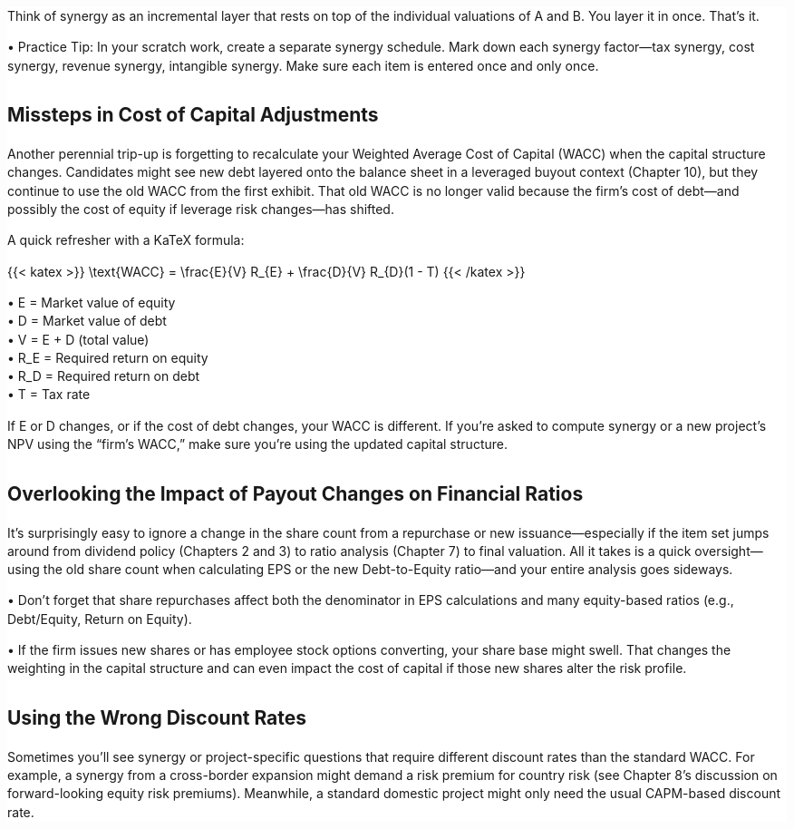 Think of synergy as an incremental layer that rests on top of the individual valuations of A and B. You layer it in once. That’s it.  

• Practice Tip: In your scratch work, create a separate synergy schedule. Mark down each synergy factor—tax synergy, cost synergy, revenue synergy, intangible synergy. Make sure each item is entered once and only once.

## Missteps in Cost of Capital Adjustments

Another perennial trip-up is forgetting to recalculate your Weighted Average Cost of Capital (WACC) when the capital structure changes. Candidates might see new debt layered onto the balance sheet in a leveraged buyout context (Chapter 10), but they continue to use the old WACC from the first exhibit. That old WACC is no longer valid because the firm’s cost of debt—and possibly the cost of equity if leverage risk changes—has shifted.

A quick refresher with a KaTeX formula:

{{< katex >}}
\text{WACC} = \frac{E}{V} R_{E} + \frac{D}{V} R_{D}(1 - T)
{{< /katex >}}

• E = Market value of equity  
• D = Market value of debt  
• V = E + D (total value)  
• R_E = Required return on equity  
• R_D = Required return on debt  
• T = Tax rate  

If E or D changes, or if the cost of debt changes, your WACC is different. If you’re asked to compute synergy or a new project’s NPV using the “firm’s WACC,” make sure you’re using the updated capital structure.  

## Overlooking the Impact of Payout Changes on Financial Ratios

It’s surprisingly easy to ignore a change in the share count from a repurchase or new issuance—especially if the item set jumps around from dividend policy (Chapters 2 and 3) to ratio analysis (Chapter 7) to final valuation. All it takes is a quick oversight—using the old share count when calculating EPS or the new Debt-to-Equity ratio—and your entire analysis goes sideways.

• Don’t forget that share repurchases affect both the denominator in EPS calculations and many equity-based ratios (e.g., Debt/Equity, Return on Equity).  

• If the firm issues new shares or has employee stock options converting, your share base might swell. That changes the weighting in the capital structure and can even impact the cost of capital if those new shares alter the risk profile.

## Using the Wrong Discount Rates

Sometimes you’ll see synergy or project-specific questions that require different discount rates than the standard WACC. For example, a synergy from a cross-border expansion might demand a risk premium for country risk (see Chapter 8’s discussion on forward-looking equity risk premiums). Meanwhile, a standard domestic project might only need the usual CAPM-based discount rate.
